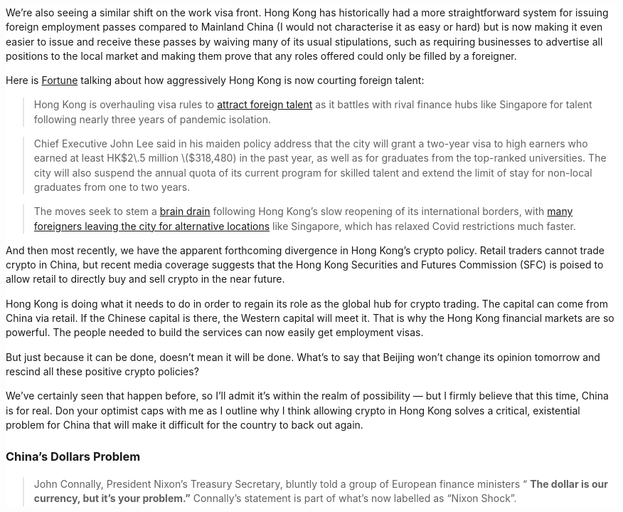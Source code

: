 We’re also seeing a similar shift on the work visa front\. Hong Kong has historically had a more straightforward system for issuing foreign employment passes compared to Mainland China \(I would not characterise it as easy or hard\) but is now making it even easier to issue and receive these passes by waiving many of its usual stipulations, such as requiring businesses to advertise all positions to the local market and making them prove that any roles offered could only be filled by a foreigner\.

Here is [Fortune](https://fortune.com/2022/10/19/hong-kong-plan-covid-brain-drain-new-visa-singapore-high-earning-expats/) talking about how aggressively Hong Kong is now courting foreign talent:


> Hong Kong is overhauling visa rules to [attract foreign talent](https://fortune.com/2022/10/07/free-hong-kong-air-ticket-giveaway-travel-covid-quarantine/) as it battles with rival finance hubs like Singapore for talent following nearly three years of pandemic isolation\. 





> Chief Executive John Lee said in his maiden policy address that the city will grant a two\-year visa to high earners who earned at least HK$2\.5 million \($318,480\) in the past year, as well as for graduates from the top\-ranked universities\. The city will also suspend the annual quota of its current program for skilled talent and extend the limit of stay for non\-local graduates from one to two years\. 





> The moves seek to stem a [brain drain](https://www.bloomberg.com/news/articles/2022-08-25/hong-kong-s-exodus-shrinks-workforce-in-threat-to-hub-status) following Hong Kong’s slow reopening of its international borders, with [many foreigners leaving the city for alternative locations](https://fortune.com/2022/10/07/hong-kong-population-demographic-crisis-shrinking-covid-quarantine/) like Singapore, which has relaxed Covid restrictions much faster\. 





And then most recently, we have the apparent forthcoming divergence in Hong Kong’s crypto policy\. Retail traders cannot trade crypto in China, but recent media coverage suggests that the Hong Kong Securities and Futures Commission \(SFC\) is poised to allow retail to directly buy and sell crypto in the near future\.

Hong Kong is doing what it needs to do in order to regain its role as the global hub for crypto trading\. The capital can come from China via retail\. If the Chinese capital is there, the Western capital will meet it\. That is why the Hong Kong financial markets are so powerful\. The people needed to build the services can now easily get employment visas\.

But just because it can be done, doesn’t mean it will be done\. What’s to say that Beijing won’t change its opinion tomorrow and rescind all these positive crypto policies?

We’ve certainly seen that happen before, so I’ll admit it’s within the realm of possibility — but I firmly believe that this time, China is for real\. Don your optimist caps with me as I outline why I think allowing crypto in Hong Kong solves a critical, existential problem for China that will make it difficult for the country to back out again\.
### **China’s Dollars Problem**


> John Connally, President Nixon’s Treasury Secretary, bluntly told a group of European finance ministers “ **The dollar is our currency, but it’s your problem\.”** Connally’s statement is part of what’s now labelled as “Nixon Shock”\. 
